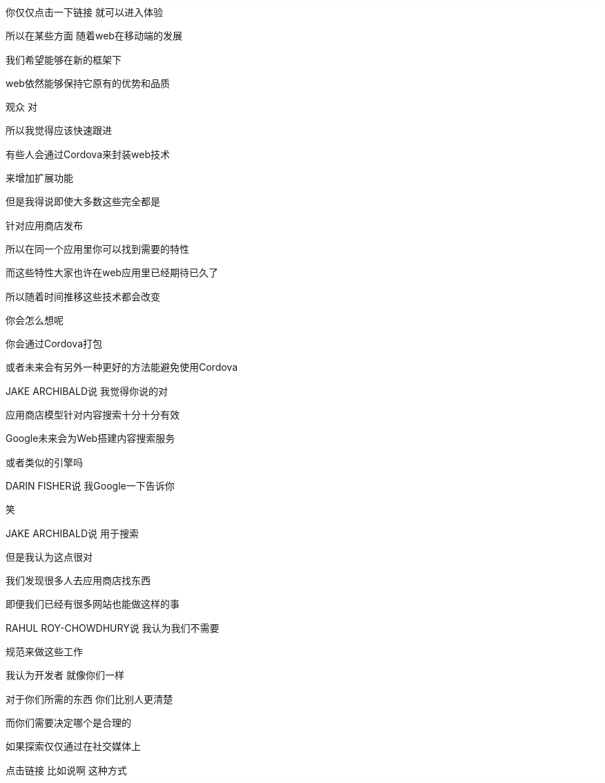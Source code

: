 你仅仅点击一下链接  就可以进入体验

所以在某些方面  随着web在移动端的发展

我们希望能够在新的框架下

web依然能够保持它原有的优势和品质

观众  对

所以我觉得应该快速跟进

有些人会通过Cordova来封装web技术

来增加扩展功能

但是我得说即使大多数这些完全都是

针对应用商店发布

所以在同一个应用里你可以找到需要的特性

而这些特性大家也许在web应用里已经期待已久了

所以随着时间推移这些技术都会改变

你会怎么想呢

你会通过Cordova打包

或者未来会有另外一种更好的方法能避免使用Cordova

JAKE ARCHIBALD说  我觉得你说的对

应用商店模型针对内容搜索十分十分有效

Google未来会为Web搭建内容搜索服务

或者类似的引擎吗

DARIN FISHER说  我Google一下告诉你

笑

JAKE ARCHIBALD说  用于搜索

但是我认为这点很对

我们发现很多人去应用商店找东西

即便我们已经有很多网站也能做这样的事

RAHUL ROY-CHOWDHURY说  我认为我们不需要

规范来做这些工作

我认为开发者  就像你们一样

对于你们所需的东西  你们比别人更清楚

而你们需要决定哪个是合理的

如果探索仅仅通过在社交媒体上

点击链接  比如说啊  这种方式
